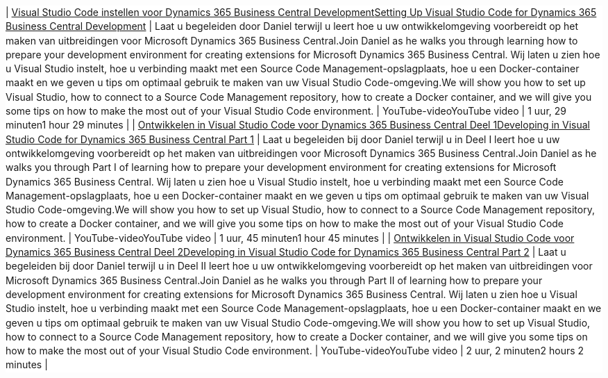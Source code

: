 | [<span data-ttu-id="fb9d3-118">Visual Studio Code instellen voor Dynamics 365 Business Central Development</span><span class="sxs-lookup"><span data-stu-id="fb9d3-118">Setting Up Visual Studio Code for Dynamics 365 Business Central Development</span></span>](https://www.youtube.com/watch?v=oyLXQiBZx8g) | <span data-ttu-id="fb9d3-119">Laat u begeleiden door Daniel terwijl u leert hoe u uw ontwikkelomgeving voorbereidt op het maken van uitbreidingen voor Microsoft Dynamics 365 Business Central.</span><span class="sxs-lookup"><span data-stu-id="fb9d3-119">Join Daniel as he walks you through learning how to prepare your development environment for creating extensions for Microsoft Dynamics 365 Business Central.</span></span> <span data-ttu-id="fb9d3-120">Wij laten u zien hoe u Visual Studio instelt, hoe u verbinding maakt met een Source Code Management-opslagplaats, hoe u een Docker-container maakt en we geven u tips om optimaal gebruik te maken van uw Visual Studio Code-omgeving.</span><span class="sxs-lookup"><span data-stu-id="fb9d3-120">We will show you how to set up Visual Studio, how to connect to a Source Code Management repository, how to create a Docker container, and we will give you some tips on how to make the most out of your Visual Studio Code environment.</span></span>            | <span data-ttu-id="fb9d3-121">YouTube-video</span><span class="sxs-lookup"><span data-stu-id="fb9d3-121">YouTube video</span></span> | <span data-ttu-id="fb9d3-122">1 uur, 29 minuten</span><span class="sxs-lookup"><span data-stu-id="fb9d3-122">1 hour 29 minutes</span></span>     |
| [<span data-ttu-id="fb9d3-123">Ontwikkelen in Visual Studio Code voor Dynamics 365 Business Central Deel 1</span><span class="sxs-lookup"><span data-stu-id="fb9d3-123">Developing in Visual Studio Code for Dynamics 365 Business Central Part 1</span></span>](https://www.youtube.com/watch?v=04T2pAnXjGQ)           | <span data-ttu-id="fb9d3-124">Laat u begeleiden bij door Daniel terwijl u in Deel I leert hoe u uw ontwikkelomgeving voorbereidt op het maken van uitbreidingen voor Microsoft Dynamics 365 Business Central.</span><span class="sxs-lookup"><span data-stu-id="fb9d3-124">Join Daniel as he walks you through Part I of learning how to prepare your development environment for creating extensions for Microsoft Dynamics 365 Business Central.</span></span> <span data-ttu-id="fb9d3-125">Wij laten u zien hoe u Visual Studio instelt, hoe u verbinding maakt met een Source Code Management-opslagplaats, hoe u een Docker-container maakt en we geven u tips om optimaal gebruik te maken van uw Visual Studio Code-omgeving.</span><span class="sxs-lookup"><span data-stu-id="fb9d3-125">We will show you how to set up Visual Studio, how to connect to a Source Code Management repository, how to create a Docker container, and we will give you some tips on how to make the most out of your Visual Studio Code environment.</span></span>  | <span data-ttu-id="fb9d3-126">YouTube-video</span><span class="sxs-lookup"><span data-stu-id="fb9d3-126">YouTube video</span></span> | <span data-ttu-id="fb9d3-127">1 uur, 45 minuten</span><span class="sxs-lookup"><span data-stu-id="fb9d3-127">1 hour 45 minutes</span></span>     |
| [<span data-ttu-id="fb9d3-128">Ontwikkelen in Visual Studio Code voor Dynamics 365 Business Central Deel 2</span><span class="sxs-lookup"><span data-stu-id="fb9d3-128">Developing in Visual Studio Code for Dynamics 365 Business Central Part 2</span></span>](https://www.youtube.com/watch?v=Sd7G8jyipKE)           | <span data-ttu-id="fb9d3-129">Laat u begeleiden bij door Daniel terwijl u in Deel II leert hoe u uw ontwikkelomgeving voorbereidt op het maken van uitbreidingen voor Microsoft Dynamics 365 Business Central.</span><span class="sxs-lookup"><span data-stu-id="fb9d3-129">Join Daniel as he walks you through Part II of learning how to prepare your development environment for creating extensions for Microsoft Dynamics 365 Business Central.</span></span> <span data-ttu-id="fb9d3-130">Wij laten u zien hoe u Visual Studio instelt, hoe u verbinding maakt met een Source Code Management-opslagplaats, hoe u een Docker-container maakt en we geven u tips om optimaal gebruik te maken van uw Visual Studio Code-omgeving.</span><span class="sxs-lookup"><span data-stu-id="fb9d3-130">We will show you how to set up Visual Studio, how to connect to a Source Code Management repository, how to create a Docker container, and we will give you some tips on how to make the most out of your Visual Studio Code environment.</span></span> | <span data-ttu-id="fb9d3-131">YouTube-video</span><span class="sxs-lookup"><span data-stu-id="fb9d3-131">YouTube video</span></span> | <span data-ttu-id="fb9d3-132">2 uur, 2 minuten</span><span class="sxs-lookup"><span data-stu-id="fb9d3-132">2 hours 2 minutes</span></span>     |